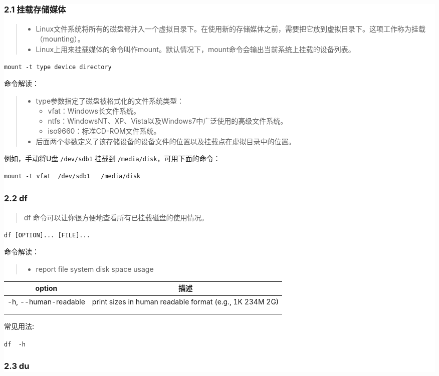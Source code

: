 ### 2.1 挂载存储媒体

> - Linux文件系统将所有的磁盘都并入一个虚拟目录下。在使用新的存储媒体之前，需要把它放到虚拟目录下。这项工作称为挂载（mounting）。
> - Linux上用来挂载媒体的命令叫作mount。默认情况下，mount命令会输出当前系统上挂载的设备列表。



```shell
mount -t type device directory
```



命令解读：

> - type参数指定了磁盘被格式化的文件系统类型：
>     - vfat：Windows长文件系统。
>     - ntfs：WindowsNT、XP、Vista以及Windows7中广泛使用的高级文件系统。
>     - iso9660：标准CD-ROM文件系统。
> - 后面两个参数定义了该存储设备的设备文件的位置以及挂载点在虚拟目录中的位置。



例如，手动将U盘 `/dev/sdb1` 挂载到 `/media/disk`，可用下面的命令：

```shell
mount -t vfat  /dev/sdb1   /media/disk
```



### 2.2 df

> df 命令可以让你很方便地查看所有已挂载磁盘的使用情况。

```shell
df [OPTION]... [FILE]...
```

命令解读：

> - report file system disk space usage



| option               | 描述                                                    |
| -------------------- | ------------------------------------------------------- |
| -h, --human-readable | print sizes in human readable format (e.g., 1K 234M 2G) |
|                      |                                                         |
|                      |                                                         |



常见用法:

```shell
df  -h
```



### 2.3 du
